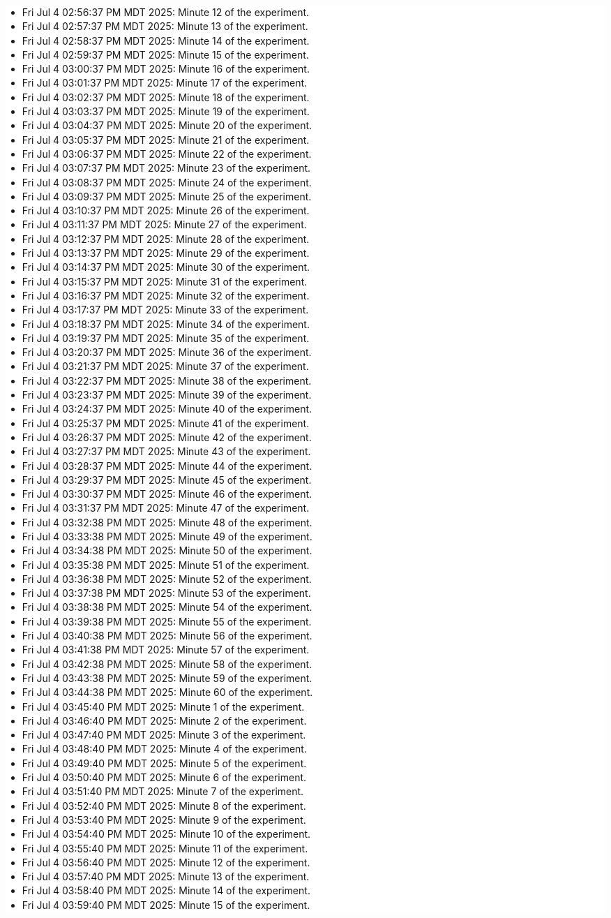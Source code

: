 - Fri Jul  4 02:56:37 PM MDT 2025: Minute 12 of the experiment.
- Fri Jul  4 02:57:37 PM MDT 2025: Minute 13 of the experiment.
- Fri Jul  4 02:58:37 PM MDT 2025: Minute 14 of the experiment.
- Fri Jul  4 02:59:37 PM MDT 2025: Minute 15 of the experiment.
- Fri Jul  4 03:00:37 PM MDT 2025: Minute 16 of the experiment.
- Fri Jul  4 03:01:37 PM MDT 2025: Minute 17 of the experiment.
- Fri Jul  4 03:02:37 PM MDT 2025: Minute 18 of the experiment.
- Fri Jul  4 03:03:37 PM MDT 2025: Minute 19 of the experiment.
- Fri Jul  4 03:04:37 PM MDT 2025: Minute 20 of the experiment.
- Fri Jul  4 03:05:37 PM MDT 2025: Minute 21 of the experiment.
- Fri Jul  4 03:06:37 PM MDT 2025: Minute 22 of the experiment.
- Fri Jul  4 03:07:37 PM MDT 2025: Minute 23 of the experiment.
- Fri Jul  4 03:08:37 PM MDT 2025: Minute 24 of the experiment.
- Fri Jul  4 03:09:37 PM MDT 2025: Minute 25 of the experiment.
- Fri Jul  4 03:10:37 PM MDT 2025: Minute 26 of the experiment.
- Fri Jul  4 03:11:37 PM MDT 2025: Minute 27 of the experiment.
- Fri Jul  4 03:12:37 PM MDT 2025: Minute 28 of the experiment.
- Fri Jul  4 03:13:37 PM MDT 2025: Minute 29 of the experiment.
- Fri Jul  4 03:14:37 PM MDT 2025: Minute 30 of the experiment.
- Fri Jul  4 03:15:37 PM MDT 2025: Minute 31 of the experiment.
- Fri Jul  4 03:16:37 PM MDT 2025: Minute 32 of the experiment.
- Fri Jul  4 03:17:37 PM MDT 2025: Minute 33 of the experiment.
- Fri Jul  4 03:18:37 PM MDT 2025: Minute 34 of the experiment.
- Fri Jul  4 03:19:37 PM MDT 2025: Minute 35 of the experiment.
- Fri Jul  4 03:20:37 PM MDT 2025: Minute 36 of the experiment.
- Fri Jul  4 03:21:37 PM MDT 2025: Minute 37 of the experiment.
- Fri Jul  4 03:22:37 PM MDT 2025: Minute 38 of the experiment.
- Fri Jul  4 03:23:37 PM MDT 2025: Minute 39 of the experiment.
- Fri Jul  4 03:24:37 PM MDT 2025: Minute 40 of the experiment.
- Fri Jul  4 03:25:37 PM MDT 2025: Minute 41 of the experiment.
- Fri Jul  4 03:26:37 PM MDT 2025: Minute 42 of the experiment.
- Fri Jul  4 03:27:37 PM MDT 2025: Minute 43 of the experiment.
- Fri Jul  4 03:28:37 PM MDT 2025: Minute 44 of the experiment.
- Fri Jul  4 03:29:37 PM MDT 2025: Minute 45 of the experiment.
- Fri Jul  4 03:30:37 PM MDT 2025: Minute 46 of the experiment.
- Fri Jul  4 03:31:37 PM MDT 2025: Minute 47 of the experiment.
- Fri Jul  4 03:32:38 PM MDT 2025: Minute 48 of the experiment.
- Fri Jul  4 03:33:38 PM MDT 2025: Minute 49 of the experiment.
- Fri Jul  4 03:34:38 PM MDT 2025: Minute 50 of the experiment.
- Fri Jul  4 03:35:38 PM MDT 2025: Minute 51 of the experiment.
- Fri Jul  4 03:36:38 PM MDT 2025: Minute 52 of the experiment.
- Fri Jul  4 03:37:38 PM MDT 2025: Minute 53 of the experiment.
- Fri Jul  4 03:38:38 PM MDT 2025: Minute 54 of the experiment.
- Fri Jul  4 03:39:38 PM MDT 2025: Minute 55 of the experiment.
- Fri Jul  4 03:40:38 PM MDT 2025: Minute 56 of the experiment.
- Fri Jul  4 03:41:38 PM MDT 2025: Minute 57 of the experiment.
- Fri Jul  4 03:42:38 PM MDT 2025: Minute 58 of the experiment.
- Fri Jul  4 03:43:38 PM MDT 2025: Minute 59 of the experiment.
- Fri Jul  4 03:44:38 PM MDT 2025: Minute 60 of the experiment.
- Fri Jul  4 03:45:40 PM MDT 2025: Minute 1 of the experiment.
- Fri Jul  4 03:46:40 PM MDT 2025: Minute 2 of the experiment.
- Fri Jul  4 03:47:40 PM MDT 2025: Minute 3 of the experiment.
- Fri Jul  4 03:48:40 PM MDT 2025: Minute 4 of the experiment.
- Fri Jul  4 03:49:40 PM MDT 2025: Minute 5 of the experiment.
- Fri Jul  4 03:50:40 PM MDT 2025: Minute 6 of the experiment.
- Fri Jul  4 03:51:40 PM MDT 2025: Minute 7 of the experiment.
- Fri Jul  4 03:52:40 PM MDT 2025: Minute 8 of the experiment.
- Fri Jul  4 03:53:40 PM MDT 2025: Minute 9 of the experiment.
- Fri Jul  4 03:54:40 PM MDT 2025: Minute 10 of the experiment.
- Fri Jul  4 03:55:40 PM MDT 2025: Minute 11 of the experiment.
- Fri Jul  4 03:56:40 PM MDT 2025: Minute 12 of the experiment.
- Fri Jul  4 03:57:40 PM MDT 2025: Minute 13 of the experiment.
- Fri Jul  4 03:58:40 PM MDT 2025: Minute 14 of the experiment.
- Fri Jul  4 03:59:40 PM MDT 2025: Minute 15 of the experiment.